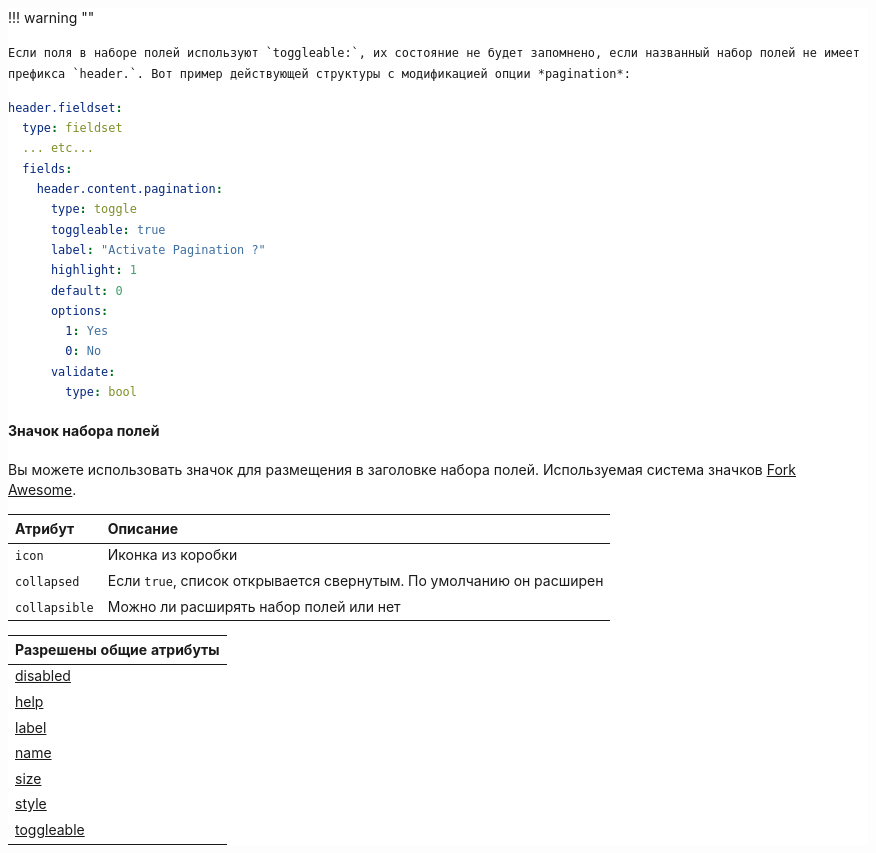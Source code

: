 !!! warning ""

	Если поля в наборе полей используют `toggleable:`, их состояние не будет запомнено, если названный набор полей не имеет префикса `header.`. Вот пример действующей структуры с модификацией опции *pagination*:

```yaml
header.fieldset:
  type: fieldset
  ... etc...
  fields:
    header.content.pagination:
      type: toggle
      toggleable: true
      label: "Activate Pagination ?"
      highlight: 1
      default: 0
      options:
        1: Yes
        0: No
      validate:
        type: bool
```

#### Значок набора полей

Вы можете использовать значок для размещения в заголовке набора полей. Используемая система значков [Fork Awesome](https://forkaweso.me).


| Атрибут       | Описание                                                            |
| :-----        | :-----                                                              |
| `icon`        | Иконка из коробки                                                   |
| `collapsed`   | Если `true`, список открывается свернутым. По умолчанию он расширен |
| `collapsible` |Можно ли расширять набор полей или нет                               |



| Разрешены общие атрибуты                   |
| :-----                                     |
| [disabled](#obshchie-atributy-polei)          |
| [help](#obshchie-atributy-polei)              |
| [label](#obshchie-atributy-polei)             |
| [name](#obshchie-atributy-polei)              |
| [size](#obshchie-atributy-polei)              |
| [style](#obshchie-atributy-polei)             |
| [toggleable](#obshchie-atributy-polei)        |


